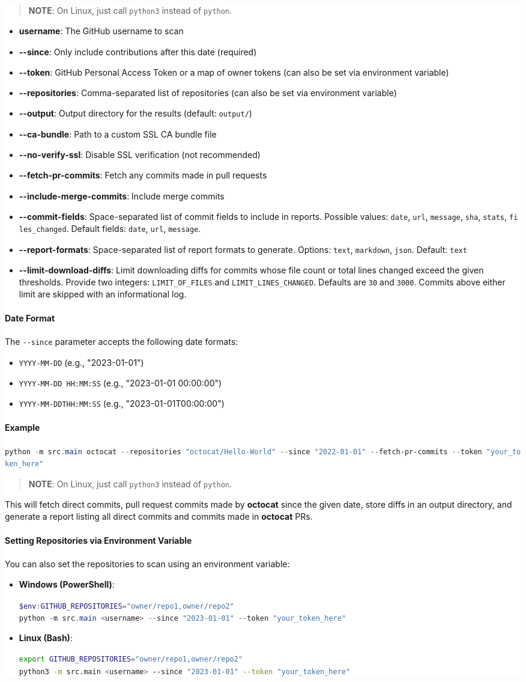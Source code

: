 > __NOTE__: On Linux, just call `python3` instead of `python`.

- __username__: The GitHub username to scan

- __--since__: Only include contributions after this date (required)

- __--token__: GitHub Personal Access Token or a map of owner tokens (can also be set via environment variable)

- __--repositories__: Comma-separated list of repositories (can also be set via environment variable)

- __--output__: Output directory for the results (default: `output/`)

- __--ca-bundle__: Path to a custom SSL CA bundle file

- __--no-verify-ssl__: Disable SSL verification (not recommended)

- __--fetch-pr-commits__: Fetch any commits made in pull requests

- __--include-merge-commits__: Include merge commits

- __--commit-fields__: Space-separated list of commit fields to include in reports.
  Possible values: `date`, `url`, `message`, `sha`, `stats`, `files_changed`.
  Default fields: `date`, `url`, `message`.

- __--report-formats__: Space-separated list of report formats to generate. Options: `text`, `markdown`, `json`. Default: `text`

- __--limit-download-diffs__: Limit downloading diffs for commits whose file count or total lines changed exceed the given thresholds. Provide two integers: `LIMIT_OF_FILES` and `LIMIT_LINES_CHANGED`. Defaults are `30` and `3000`. Commits above either limit are skipped with an informational log.

#### Date Format

The `--since` parameter accepts the following date formats:

- `YYYY-MM-DD` (e.g., "2023-01-01")

- `YYYY-MM-DD HH:MM:SS` (e.g., "2023-01-01 00:00:00")

- `YYYY-MM-DDTHH:MM:SS` (e.g., "2023-01-01T00:00:00")

#### Example

```powershell
python -m src.main octocat --repositories "octocat/Hello-World" --since "2022-01-01" --fetch-pr-commits --token "your_token_here"
```

> __NOTE__: On Linux, just call `python3` instead of `python`.

This will fetch direct commits, pull request commits made by __octocat__ since the given date, store diffs in an output directory, and generate a report listing all direct commits and commits made in __octocat__ PRs.

#### Setting Repositories via Environment Variable

You can also set the repositories to scan using an environment variable:

- **Windows (PowerShell)**:
  ```powershell
  $env:GITHUB_REPOSITORIES="owner/repo1,owner/repo2"
  python -m src.main <username> --since "2023-01-01" --token "your_token_here"
  ```
- **Linux (Bash)**:
  ```bash
  export GITHUB_REPOSITORIES="owner/repo1,owner/repo2"
  python3 -m src.main <username> --since "2023-01-01" --token "your_token_here"
  ```
